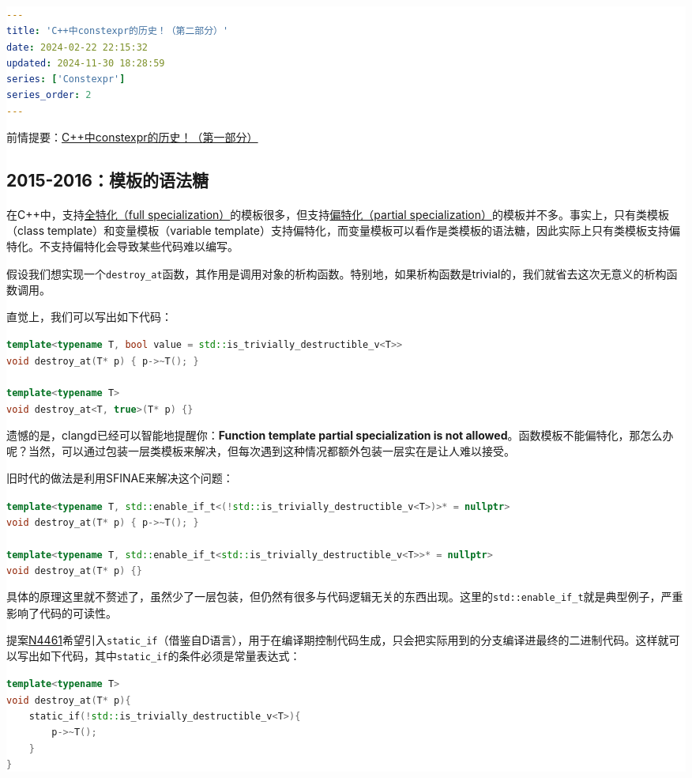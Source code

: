 ```yaml
---
title: 'C++中constexpr的历史！（第二部分）'
date: 2024-02-22 22:15:32
updated: 2024-11-30 18:28:59
series: ['Constexpr']
series_order: 2
---
```


前情提要：[C++中constexpr的历史！（第一部分）](https://www.ykiko.me/zh-cn/articles/682031684)

## 2015-2016：模板的语法糖

在C++中，支持[全特化（full specialization）](https://en.cppreference.com/w/cpp/language/template_specialization)的模板很多，但支持[偏特化（partial specialization）](https://en.cppreference.com/w/cpp/language/partial_specialization)的模板并不多。事实上，只有类模板（class template）和变量模板（variable template）支持偏特化，而变量模板可以看作是类模板的语法糖，因此实际上只有类模板支持偏特化。不支持偏特化会导致某些代码难以编写。

假设我们想实现一个`destroy_at`函数，其作用是调用对象的析构函数。特别地，如果析构函数是trivial的，我们就省去这次无意义的析构函数调用。

直觉上，我们可以写出如下代码：

```cpp
template<typename T, bool value = std::is_trivially_destructible_v<T>>
void destroy_at(T* p) { p->~T(); }

template<typename T>
void destroy_at<T, true>(T* p) {}
```

遗憾的是，clangd已经可以智能地提醒你：**Function template partial specialization is not allowed**。函数模板不能偏特化，那怎么办呢？当然，可以通过包装一层类模板来解决，但每次遇到这种情况都额外包装一层实在是让人难以接受。

旧时代的做法是利用SFINAE来解决这个问题：

```cpp
template<typename T, std::enable_if_t<(!std::is_trivially_destructible_v<T>)>* = nullptr>
void destroy_at(T* p) { p->~T(); }

template<typename T, std::enable_if_t<std::is_trivially_destructible_v<T>>* = nullptr>
void destroy_at(T* p) {}
```

具体的原理这里就不赘述了，虽然少了一层包装，但仍然有很多与代码逻辑无关的东西出现。这里的`std::enable_if_t`就是典型例子，严重影响了代码的可读性。

提案[N4461](https://open-std.org/JTC1/SC22/WG21/docs/papers/2015/n4461.html)希望引入`static_if`（借鉴自D语言），用于在编译期控制代码生成，只会把实际用到的分支编译进最终的二进制代码。这样就可以写出如下代码，其中`static_if`的条件必须是常量表达式：

```cpp
template<typename T>
void destroy_at(T* p){
    static_if(!std::is_trivially_destructible_v<T>){
        p->~T();
    }
}
```
